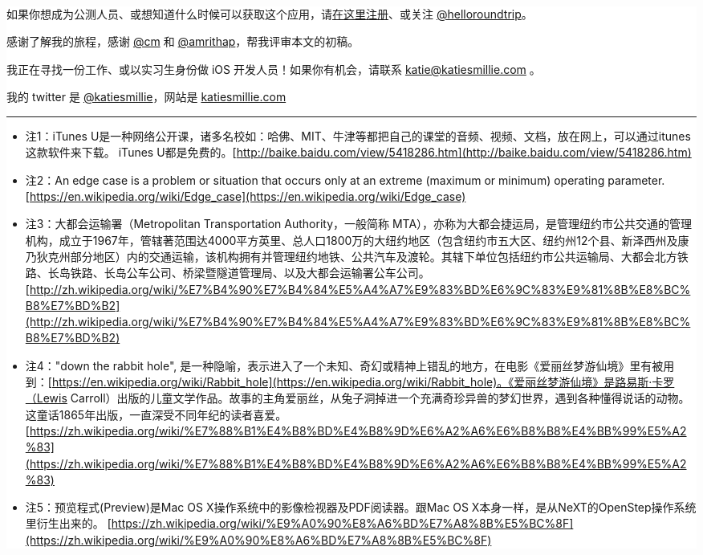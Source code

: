 
如果你想成为公测人员、或想知道什么时候可以获取这个应用，请[在这里注册](https://tinyletter.com/katiesmillie)、或关注 [@helloroundtrip](https://twitter.com/helloroundtrip)。

感谢了解我的旅程，感谢 [@cm](https://twitter.com/cm) 和 [@amrithap](https://twitter.com/amrithap)，帮我评审本文的初稿。

我正在寻找一份工作、或以实习生身份做 iOS 开发人员！如果你有机会，请联系 katie@katiesmillie.com 。

我的 twitter 是 [@katiesmillie](https://twitter.com/katiesmillie)，网站是 [katiesmillie.com](http://katiesmillie.com/)



* * *






	
  * 注1：iTunes U是一种网络公开课，诸多名校如：哈佛、MIT、牛津等都把自己的课堂的音频、视频、文档，放在网上，可以通过itunes这款软件来下载。 iTunes U都是免费的。[http://baike.baidu.com/view/5418286.htm](http://baike.baidu.com/view/5418286.htm)

	
  * 注2：An edge case is a problem or situation that occurs only at an extreme (maximum or minimum) operating parameter. [https://en.wikipedia.org/wiki/Edge_case](https://en.wikipedia.org/wiki/Edge_case)

	
  * 注3：大都会运输署（Metropolitan Transportation Authority，一般简称 MTA），亦称为大都会捷运局，是管理纽约市公共交通的管理机构，成立于1967年，管辖著范围达4000平方英里、总人口1800万的大纽约地区（包含纽约市五大区、纽约州12个县、新泽西州及康乃狄克州部分地区）内的交通运输，该机构拥有并管理纽约地铁、公共汽车及渡轮。其辖下单位包括纽约市公共运输局、大都会北方铁路、长岛铁路、长岛公车公司、桥梁暨隧道管理局、以及大都会运输署公车公司。[http://zh.wikipedia.org/wiki/%E7%B4%90%E7%B4%84%E5%A4%A7%E9%83%BD%E6%9C%83%E9%81%8B%E8%BC%B8%E7%BD%B2](http://zh.wikipedia.org/wiki/%E7%B4%90%E7%B4%84%E5%A4%A7%E9%83%BD%E6%9C%83%E9%81%8B%E8%BC%B8%E7%BD%B2)

	
  * 注4："down the rabbit hole", 是一种隐喻，表示进入了一个未知、奇幻或精神上错乱的地方，在电影《爱丽丝梦游仙境》里有被用到：[https://en.wikipedia.org/wiki/Rabbit_hole](https://en.wikipedia.org/wiki/Rabbit_hole)。《爱丽丝梦游仙境》是路易斯·卡罗（Lewis Carroll）出版的儿童文学作品。故事的主角爱丽丝，从兔子洞掉进一个充满奇珍异兽的梦幻世界，遇到各种懂得说话的动物。这童话1865年出版，一直深受不同年纪的读者喜爱。[https://zh.wikipedia.org/wiki/%E7%88%B1%E4%B8%BD%E4%B8%9D%E6%A2%A6%E6%B8%B8%E4%BB%99%E5%A2%83](https://zh.wikipedia.org/wiki/%E7%88%B1%E4%B8%BD%E4%B8%9D%E6%A2%A6%E6%B8%B8%E4%BB%99%E5%A2%83)

	
  * 注5：预览程式(Preview)是Mac OS X操作系统中的影像检视器及PDF阅读器。跟Mac OS X本身一样，是从NeXT的OpenStep操作系统里衍生出来的。 [https://zh.wikipedia.org/wiki/%E9%A0%90%E8%A6%BD%E7%A8%8B%E5%BC%8F](https://zh.wikipedia.org/wiki/%E9%A0%90%E8%A6%BD%E7%A8%8B%E5%BC%8F)


